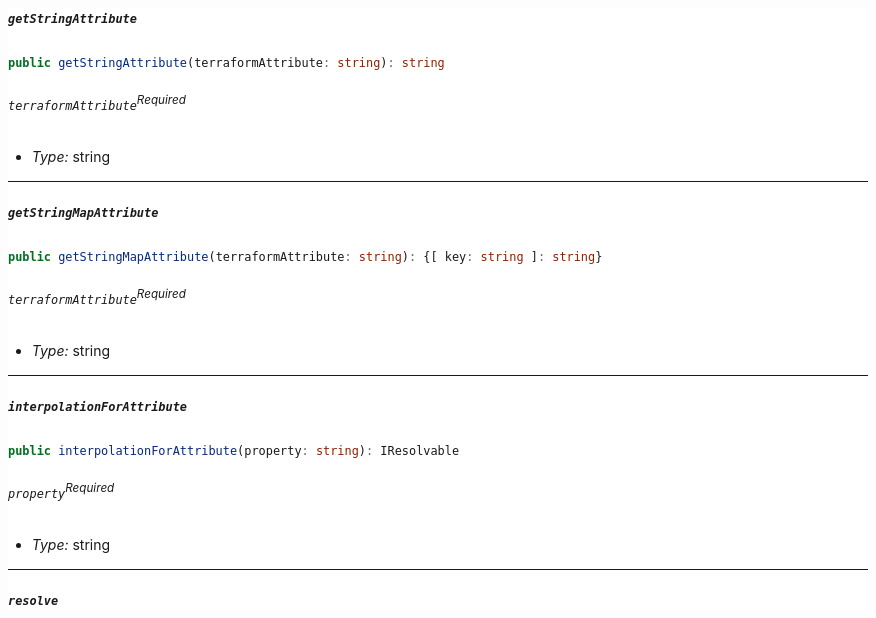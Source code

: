 ##### `getStringAttribute` <a name="getStringAttribute" id="rhizo-co-terraform-provider-lacework.integrationAwsEksAuditLog.IntegrationAwsEksAuditLogCredentialsOutputReference.getStringAttribute"></a>

```typescript
public getStringAttribute(terraformAttribute: string): string
```

###### `terraformAttribute`<sup>Required</sup> <a name="terraformAttribute" id="rhizo-co-terraform-provider-lacework.integrationAwsEksAuditLog.IntegrationAwsEksAuditLogCredentialsOutputReference.getStringAttribute.parameter.terraformAttribute"></a>

- *Type:* string

---

##### `getStringMapAttribute` <a name="getStringMapAttribute" id="rhizo-co-terraform-provider-lacework.integrationAwsEksAuditLog.IntegrationAwsEksAuditLogCredentialsOutputReference.getStringMapAttribute"></a>

```typescript
public getStringMapAttribute(terraformAttribute: string): {[ key: string ]: string}
```

###### `terraformAttribute`<sup>Required</sup> <a name="terraformAttribute" id="rhizo-co-terraform-provider-lacework.integrationAwsEksAuditLog.IntegrationAwsEksAuditLogCredentialsOutputReference.getStringMapAttribute.parameter.terraformAttribute"></a>

- *Type:* string

---

##### `interpolationForAttribute` <a name="interpolationForAttribute" id="rhizo-co-terraform-provider-lacework.integrationAwsEksAuditLog.IntegrationAwsEksAuditLogCredentialsOutputReference.interpolationForAttribute"></a>

```typescript
public interpolationForAttribute(property: string): IResolvable
```

###### `property`<sup>Required</sup> <a name="property" id="rhizo-co-terraform-provider-lacework.integrationAwsEksAuditLog.IntegrationAwsEksAuditLogCredentialsOutputReference.interpolationForAttribute.parameter.property"></a>

- *Type:* string

---

##### `resolve` <a name="resolve" id="rhizo-co-terraform-provider-lacework.integrationAwsEksAuditLog.IntegrationAwsEksAuditLogCredentialsOutputReference.resolve"></a>

